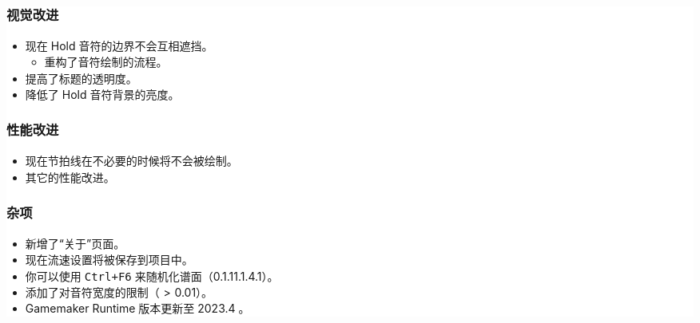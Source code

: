 ### 视觉改进

* 现在 Hold 音符的边界不会互相遮挡。
  * 重构了音符绘制的流程。
* 提高了标题的透明度。
* 降低了 Hold 音符背景的亮度。

### 性能改进

* 现在节拍线在不必要的时候将不会被绘制。
* 其它的性能改进。

### 杂项

* 新增了“关于”页面。
* 现在流速设置将被保存到项目中。
* 你可以使用 <kbd>Ctrl+F6</kbd> 来随机化谱面（0.1.11.1.4.1）。
* 添加了对音符宽度的限制（$>0.01$）。
* Gamemaker Runtime 版本更新至 2023.4 。